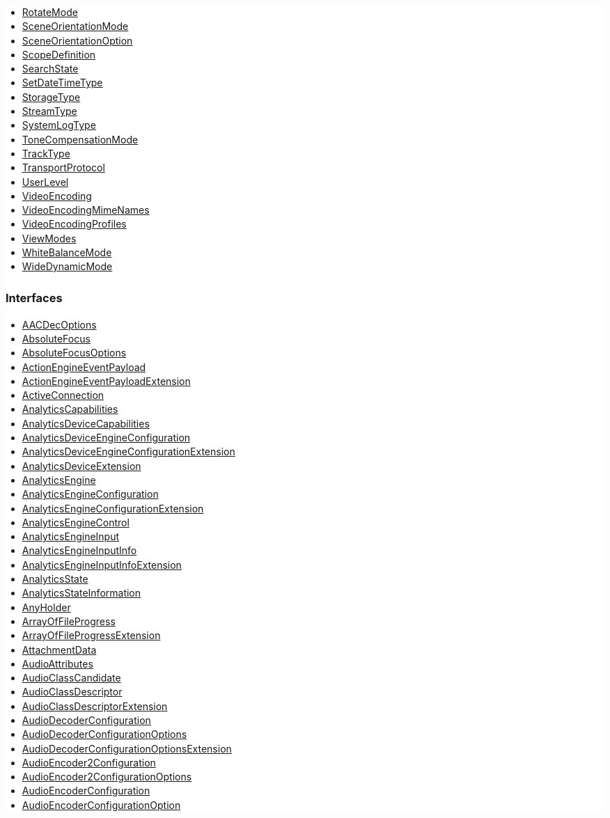* [RotateMode](../enums/_api_types_.rotatemode.md)
* [SceneOrientationMode](../enums/_api_types_.sceneorientationmode.md)
* [SceneOrientationOption](../enums/_api_types_.sceneorientationoption.md)
* [ScopeDefinition](../enums/_api_types_.scopedefinition.md)
* [SearchState](../enums/_api_types_.searchstate.md)
* [SetDateTimeType](../enums/_api_types_.setdatetimetype.md)
* [StorageType](../enums/_api_types_.storagetype.md)
* [StreamType](../enums/_api_types_.streamtype.md)
* [SystemLogType](../enums/_api_types_.systemlogtype.md)
* [ToneCompensationMode](../enums/_api_types_.tonecompensationmode.md)
* [TrackType](../enums/_api_types_.tracktype.md)
* [TransportProtocol](../enums/_api_types_.transportprotocol.md)
* [UserLevel](../enums/_api_types_.userlevel.md)
* [VideoEncoding](../enums/_api_types_.videoencoding.md)
* [VideoEncodingMimeNames](../enums/_api_types_.videoencodingmimenames.md)
* [VideoEncodingProfiles](../enums/_api_types_.videoencodingprofiles.md)
* [ViewModes](../enums/_api_types_.viewmodes.md)
* [WhiteBalanceMode](../enums/_api_types_.whitebalancemode.md)
* [WideDynamicMode](../enums/_api_types_.widedynamicmode.md)

### Interfaces

* [AACDecOptions](../interfaces/_api_types_.aacdecoptions.md)
* [AbsoluteFocus](../interfaces/_api_types_.absolutefocus.md)
* [AbsoluteFocusOptions](../interfaces/_api_types_.absolutefocusoptions.md)
* [ActionEngineEventPayload](../interfaces/_api_types_.actionengineeventpayload.md)
* [ActionEngineEventPayloadExtension](../interfaces/_api_types_.actionengineeventpayloadextension.md)
* [ActiveConnection](../interfaces/_api_types_.activeconnection.md)
* [AnalyticsCapabilities](../interfaces/_api_types_.analyticscapabilities.md)
* [AnalyticsDeviceCapabilities](../interfaces/_api_types_.analyticsdevicecapabilities.md)
* [AnalyticsDeviceEngineConfiguration](../interfaces/_api_types_.analyticsdeviceengineconfiguration.md)
* [AnalyticsDeviceEngineConfigurationExtension](../interfaces/_api_types_.analyticsdeviceengineconfigurationextension.md)
* [AnalyticsDeviceExtension](../interfaces/_api_types_.analyticsdeviceextension.md)
* [AnalyticsEngine](../interfaces/_api_types_.analyticsengine.md)
* [AnalyticsEngineConfiguration](../interfaces/_api_types_.analyticsengineconfiguration.md)
* [AnalyticsEngineConfigurationExtension](../interfaces/_api_types_.analyticsengineconfigurationextension.md)
* [AnalyticsEngineControl](../interfaces/_api_types_.analyticsenginecontrol.md)
* [AnalyticsEngineInput](../interfaces/_api_types_.analyticsengineinput.md)
* [AnalyticsEngineInputInfo](../interfaces/_api_types_.analyticsengineinputinfo.md)
* [AnalyticsEngineInputInfoExtension](../interfaces/_api_types_.analyticsengineinputinfoextension.md)
* [AnalyticsState](../interfaces/_api_types_.analyticsstate.md)
* [AnalyticsStateInformation](../interfaces/_api_types_.analyticsstateinformation.md)
* [AnyHolder](../interfaces/_api_types_.anyholder.md)
* [ArrayOfFileProgress](../interfaces/_api_types_.arrayoffileprogress.md)
* [ArrayOfFileProgressExtension](../interfaces/_api_types_.arrayoffileprogressextension.md)
* [AttachmentData](../interfaces/_api_types_.attachmentdata.md)
* [AudioAttributes](../interfaces/_api_types_.audioattributes.md)
* [AudioClassCandidate](../interfaces/_api_types_.audioclasscandidate.md)
* [AudioClassDescriptor](../interfaces/_api_types_.audioclassdescriptor.md)
* [AudioClassDescriptorExtension](../interfaces/_api_types_.audioclassdescriptorextension.md)
* [AudioDecoderConfiguration](../interfaces/_api_types_.audiodecoderconfiguration.md)
* [AudioDecoderConfigurationOptions](../interfaces/_api_types_.audiodecoderconfigurationoptions.md)
* [AudioDecoderConfigurationOptionsExtension](../interfaces/_api_types_.audiodecoderconfigurationoptionsextension.md)
* [AudioEncoder2Configuration](../interfaces/_api_types_.audioencoder2configuration.md)
* [AudioEncoder2ConfigurationOptions](../interfaces/_api_types_.audioencoder2configurationoptions.md)
* [AudioEncoderConfiguration](../interfaces/_api_types_.audioencoderconfiguration.md)
* [AudioEncoderConfigurationOption](../interfaces/_api_types_.audioencoderconfigurationoption.md)